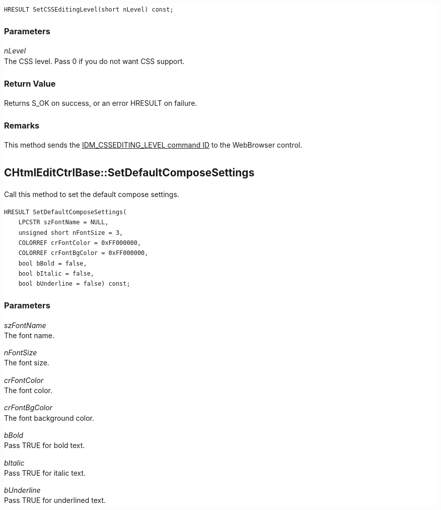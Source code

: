 ```
HRESULT SetCSSEditingLevel(short nLevel) const;
```

### Parameters

*nLevel*<br/>
The CSS level. Pass 0 if you do not want CSS support.

### Return Value

Returns S_OK on success, or an error HRESULT on failure.

### Remarks

This method sends the [IDM_CSSEDITING_LEVEL command ID](/previous-versions/aa769903\(v=vs.85\)) to the WebBrowser control.

## <a name="setdefaultcomposesettings"></a> CHtmlEditCtrlBase::SetDefaultComposeSettings

Call this method to set the default compose settings.

```
HRESULT SetDefaultComposeSettings(
    LPCSTR szFontName = NULL,
    unsigned short nFontSize = 3,
    COLORREF crFontColor = 0xFF000000,
    COLORREF crFontBgColor = 0xFF000000,
    bool bBold = false,
    bool bItalic = false,
    bool bUnderline = false) const;
```

### Parameters

*szFontName*<br/>
The font name.

*nFontSize*<br/>
The font size.

*crFontColor*<br/>
The font color.

*crFontBgColor*<br/>
The font background color.

*bBold*<br/>
Pass TRUE for bold text.

*bItalic*<br/>
Pass TRUE for italic text.

*bUnderline*<br/>
Pass TRUE for underlined text.
